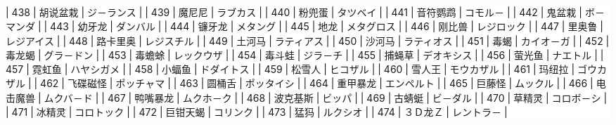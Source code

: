 | 438 | 胡说盆栽 | ジ－ランス |
| 439 | 魔尼尼 | ラブカス |
| 440 | 粉兜蛋 | タツベイ |
| 441 | 音符鹦鹉 | コモル－ |
| 442 | 鬼盆栽 | ボ－マンダ |
| 443 | 幼牙龙 | ダンバル |
| 444 | 镰牙龙 | メタング |
| 445 | 地龙 | メタグロス |
| 446 | 刚比兽 | レジロック |
| 447 | 里奥鲁 | レジアイス |
| 448 | 路卡里奥 | レジスチル |
| 449 | 土河马 | ラティアス |
| 450 | 沙河马 | ラティオス |
| 451 | 毒蝎 | カイオ－ガ |
| 452 | 毒龙蝎 | グラ－ドン |
| 453 | 毒蟾蜍 | レックウザ |
| 454 | 毒斗蛙 | ジラ－チ |
| 455 | 捕蝇草 | デオキシス |
| 456 | 萤光鱼 | ナエトル |
| 457 | 霓虹鱼 | ハヤシガメ |
| 458 | 小蝠鱼 | ドダイトス |
| 459 | 松雪人 | ヒコザル |
| 460 | 雪人王 | モウカザル |
| 461 | 玛纽拉 | ゴウカザル |
| 462 | 飞碟磁怪 | ポッチャマ |
| 463 | 圆桶舌 | ポッタイシ |
| 464 | 重甲暴龙 | エンペルト |
| 465 | 巨藤怪 | ムックル |
| 466 | 电击魔兽 | ムクバ－ド |
| 467 | 鸭嘴暴龙 | ムクホ－ク |
| 468 | 波克基斯 | ビッパ |
| 469 | 古蜻蜓 | ビ－ダル |
| 470 | 草精灵 | コロボ－シ |
| 471 | 冰精灵 | コロトック |
| 472 | 巨钳天蝎 | コリンク |
| 473 | 猛犸 | ルクシオ |
| 474 | ３Ｄ龙Ｚ | レントラ－ |